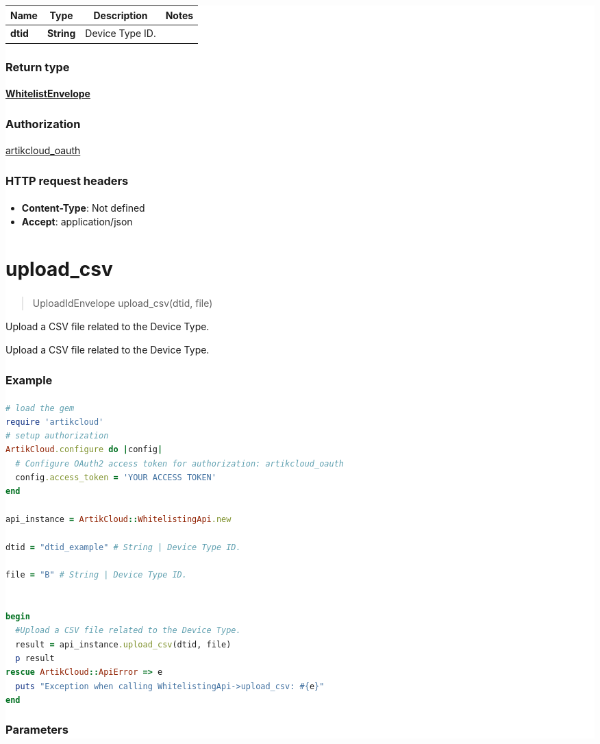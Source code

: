 Name | Type | Description  | Notes
------------- | ------------- | ------------- | -------------
 **dtid** | **String**| Device Type ID. | 

### Return type

[**WhitelistEnvelope**](WhitelistEnvelope.md)

### Authorization

[artikcloud_oauth](../README.md#artikcloud_oauth)

### HTTP request headers

 - **Content-Type**: Not defined
 - **Accept**: application/json



# **upload_csv**
> UploadIdEnvelope upload_csv(dtid, file)

Upload a CSV file related to the Device Type.

Upload a CSV file related to the Device Type.

### Example
```ruby
# load the gem
require 'artikcloud'
# setup authorization
ArtikCloud.configure do |config|
  # Configure OAuth2 access token for authorization: artikcloud_oauth
  config.access_token = 'YOUR ACCESS TOKEN'
end

api_instance = ArtikCloud::WhitelistingApi.new

dtid = "dtid_example" # String | Device Type ID.

file = "B" # String | Device Type ID.


begin
  #Upload a CSV file related to the Device Type.
  result = api_instance.upload_csv(dtid, file)
  p result
rescue ArtikCloud::ApiError => e
  puts "Exception when calling WhitelistingApi->upload_csv: #{e}"
end
```

### Parameters
